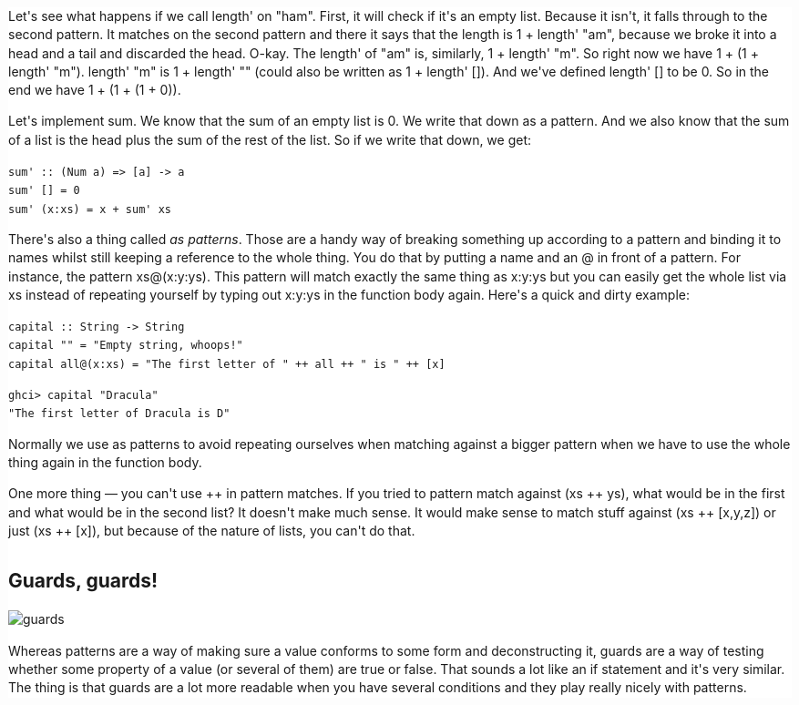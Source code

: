 Let's see what happens if we call length' on "ham". First, it will check
if it's an empty list. Because it isn't, it falls through to the second
pattern. It matches on the second pattern and there it says that the
length is 1 + length' "am", because we broke it into a head and a tail
and discarded the head. O-kay. The length' of "am" is, similarly, 1 +
length' "m". So right now we have 1 + (1 + length' "m"). length' "m" is
1 + length' "" (could also be written as 1 + length' []). And we've
defined length' [] to be 0. So in the end we have 1 + (1 + (1 + 0)).

Let's implement sum. We know that the sum of an empty list is 0. We
write that down as a pattern. And we also know that the sum of a list is
the head plus the sum of the rest of the list. So if we write that down,
we get:

~~~~ {.haskell:nogutter:nocontrols:hs name="code"}
sum' :: (Num a) => [a] -> a
sum' [] = 0
sum' (x:xs) = x + sum' xs
~~~~

There's also a thing called *as patterns*. Those are a handy way of
breaking something up according to a pattern and binding it to names
whilst still keeping a reference to the whole thing. You do that by
putting a name and an @ in front of a pattern. For instance, the pattern
xs@(x:y:ys). This pattern will match exactly the same thing as x:y:ys
but you can easily get the whole list via xs instead of repeating
yourself by typing out x:y:ys in the function body again. Here's a quick
and dirty example:

~~~~ {.haskell:nogutter:nocontrols:hs name="code"}
capital :: String -> String
capital "" = "Empty string, whoops!"
capital all@(x:xs) = "The first letter of " ++ all ++ " is " ++ [x]
~~~~

~~~~ {.haskell:ghci name="code"}
ghci> capital "Dracula"
"The first letter of Dracula is D"
~~~~

Normally we use as patterns to avoid repeating ourselves when matching
against a bigger pattern when we have to use the whole thing again in
the function body.

One more thing — you can't use ++ in pattern matches. If you tried to
pattern match against (xs ++ ys), what would be in the first and what
would be in the second list? It doesn't make much sense. It would make
sense to match stuff against (xs ++ [x,y,z]) or just (xs ++ [x]), but
because of the nature of lists, you can't do that.

Guards, guards!
---------------

![guards](img/guards.png)

Whereas patterns are a way of making sure a value conforms to some form
and deconstructing it, guards are a way of testing whether some property
of a value (or several of them) are true or false. That sounds a lot
like an if statement and it's very similar. The thing is that guards are
a lot more readable when you have several conditions and they play
really nicely with patterns.
